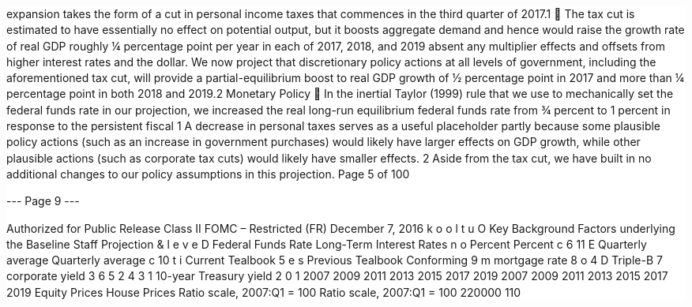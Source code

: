 expansion takes the form of a cut in personal income taxes that commences in
the third quarter of 2017.1
 The tax cut is estimated to have essentially no effect on potential output, but it
boosts aggregate demand and hence would raise the growth rate of real GDP
roughly ¼ percentage point per year in each of 2017, 2018, and 2019 absent
any multiplier effects and offsets from higher interest rates and the dollar. We
now project that discretionary policy actions at all levels of government,
including the aforementioned tax cut, will provide a partial-equilibrium boost
to real GDP growth of ½ percentage point in 2017 and more than
¼ percentage point in both 2018 and 2019.2
Monetary Policy
 In the inertial Taylor (1999) rule that we use to mechanically set the federal
funds rate in our projection, we increased the real long-run equilibrium federal
funds rate from ¾ percent to 1 percent in response to the persistent fiscal
1 A decrease in personal taxes serves as a useful placeholder partly because some plausible policy
actions (such as an increase in government purchases) would likely have larger effects on GDP growth,
while other plausible actions (such as corporate tax cuts) would likely have smaller effects.
2 Aside from the tax cut, we have built in no additional changes to our policy assumptions in this
projection.
Page 5 of 100

--- Page 9 ---

Authorized for Public Release
Class II FOMC – Restricted (FR) December 7, 2016
k
o
o
l
t
u
O Key Background Factors underlying the Baseline Staff Projection
&
l
e
v
e
D Federal Funds Rate Long-Term Interest Rates
n
o Percent Percent
c 6 11
E Quarterly average Quarterly average
c 10
t i Current Tealbook 5
e s Previous Tealbook Conforming 9
m mortgage rate 8
o 4
D Triple-B
7
corporate yield
3 6
5
2
4
3
1 10-year
Treasury yield
2
0 1
2007 2009 2011 2013 2015 2017 2019 2007 2009 2011 2013 2015 2017 2019
Equity Prices House Prices
Ratio scale, 2007:Q1 = 100 Ratio scale, 2007:Q1 = 100
220000 110